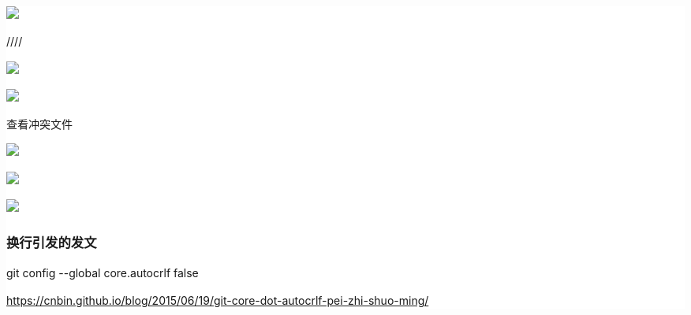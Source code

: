 





![](https://raw.githubusercontent.com/imattdu/img/main/img/20210812105559.png)











////

![](https://raw.githubusercontent.com/imattdu/img/main/img/20210907232930.png)









![](https://raw.githubusercontent.com/imattdu/img/main/img/20210907233059.png)







查看冲突文件

![](https://raw.githubusercontent.com/imattdu/img/main/img/20210907233146.png)









![](https://raw.githubusercontent.com/imattdu/img/main/img/20210907233410.png)



![](https://raw.githubusercontent.com/imattdu/img/main/img/20210907233632.png)













### 换行引发的发文

git config --global core.autocrlf false


https://cnbin.github.io/blog/2015/06/19/git-core-dot-autocrlf-pei-zhi-shuo-ming/

